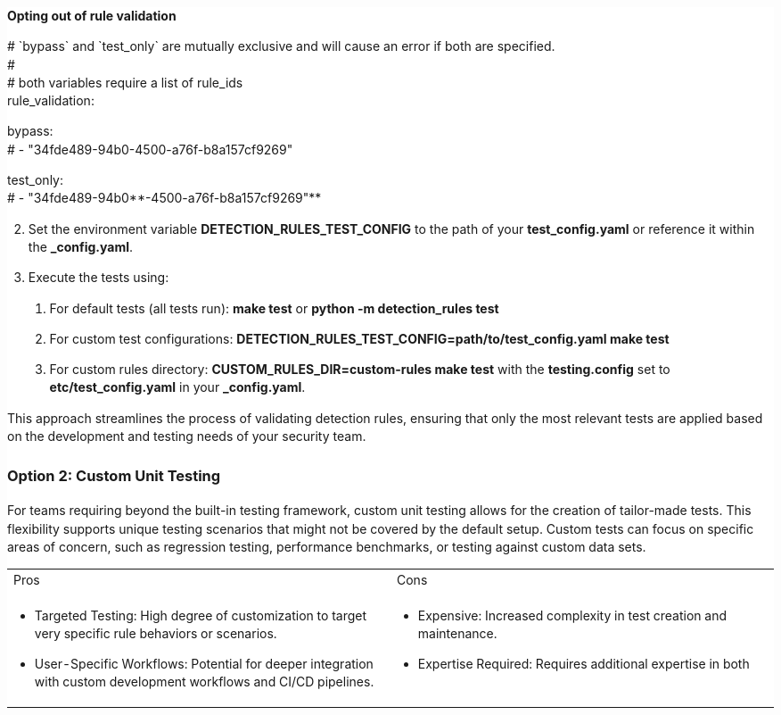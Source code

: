 </tbody>
</table>

**Opting out of rule validation**

\# \`bypass\` and \`test_only\` are mutually exclusive and will cause an
error if both are specified.  
\#  
\# both variables require a list of rule_ids  
rule_validation:  
  
bypass:  
\# - "34fde489-94b0-4500-a76f-b8a157cf9269"  
  
  
test_only:  
\# - "34fde489-94b0**-4500-a76f-b8a157cf9269"**

2.  Set the environment variable **DETECTION_RULES_TEST_CONFIG** to the
    path of your **test_config.yaml** or reference it within the
    **\_config.yaml**.

3.  Execute the tests using:

    1.  For default tests (all tests run): **make test** or **python -m
        detection_rules test**

    2.  For custom test configurations:
        **DETECTION_RULES_TEST_CONFIG=path/to/test_config.yaml make
        test**

    3.  For custom rules directory: **CUSTOM_RULES_DIR=custom-rules make
        test** with the **testing.config** set to
        **etc/test_config.yaml** in your **\_config.yaml**.

This approach streamlines the process of validating detection rules,
ensuring that only the most relevant tests are applied based on the
development and testing needs of your security team.

### Option 2: Custom Unit Testing

For teams requiring beyond the built-in testing framework, custom unit
testing allows for the creation of tailor-made tests. This flexibility
supports unique testing scenarios that might not be covered by the
default setup. Custom tests can focus on specific areas of concern, such
as regression testing, performance benchmarks, or testing against custom
data sets.

<table>
<colgroup>
<col style="width: 50%" />
<col style="width: 50%" />
</colgroup>
<tbody>
<tr class="odd">
<td>Pros</td>
<td>Cons</td>
</tr>
<tr class="even">
<td><ul>
<li><p>Targeted Testing: High degree of customization to target very
specific rule behaviors or scenarios.</p></li>
<li><p>User-Specific Workflows: Potential for deeper integration with
custom development workflows and CI/CD pipelines.</p></li>
</ul></td>
<td><ul>
<li><p>Expensive: Increased complexity in test creation and
maintenance.</p></li>
<li><p>Expertise Required: Requires additional expertise in both